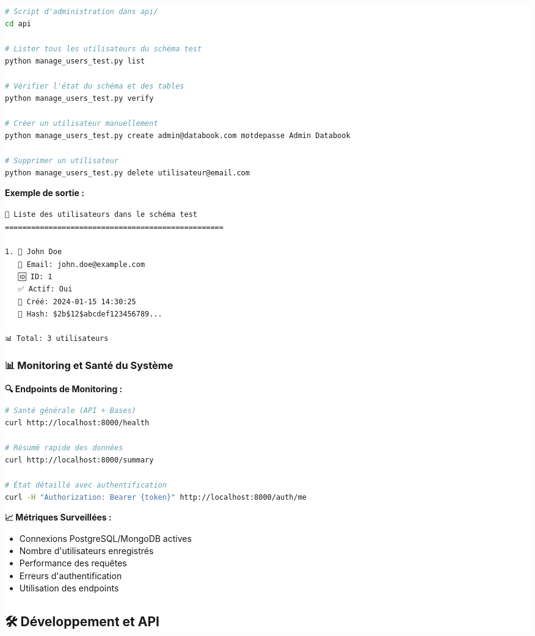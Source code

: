 ```bash
# Script d'administration dans api/
cd api

# Lister tous les utilisateurs du schéma test
python manage_users_test.py list

# Vérifier l'état du schéma et des tables
python manage_users_test.py verify

# Créer un utilisateur manuellement  
python manage_users_test.py create admin@databook.com motdepasse Admin Databook

# Supprimer un utilisateur
python manage_users_test.py delete utilisateur@email.com
```

**Exemple de sortie :**
```
👥 Liste des utilisateurs dans le schéma test
==================================================

1. 👤 John Doe  
   📧 Email: john.doe@example.com
   🆔 ID: 1
   ✅ Actif: Oui
   📅 Créé: 2024-01-15 14:30:25
   🔐 Hash: $2b$12$abcdef123456789...

📊 Total: 3 utilisateurs
```

### 📊 **Monitoring et Santé du Système**

**🔍 Endpoints de Monitoring :**
```bash
# Santé générale (API + Bases)
curl http://localhost:8000/health

# Résumé rapide des données
curl http://localhost:8000/summary

# État détaillé avec authentification
curl -H "Authorization: Bearer {token}" http://localhost:8000/auth/me
```

**📈 Métriques Surveillées :**
- Connexions PostgreSQL/MongoDB actives
- Nombre d'utilisateurs enregistrés
- Performance des requêtes
- Erreurs d'authentification
- Utilisation des endpoints

## 🛠️ Développement et API
